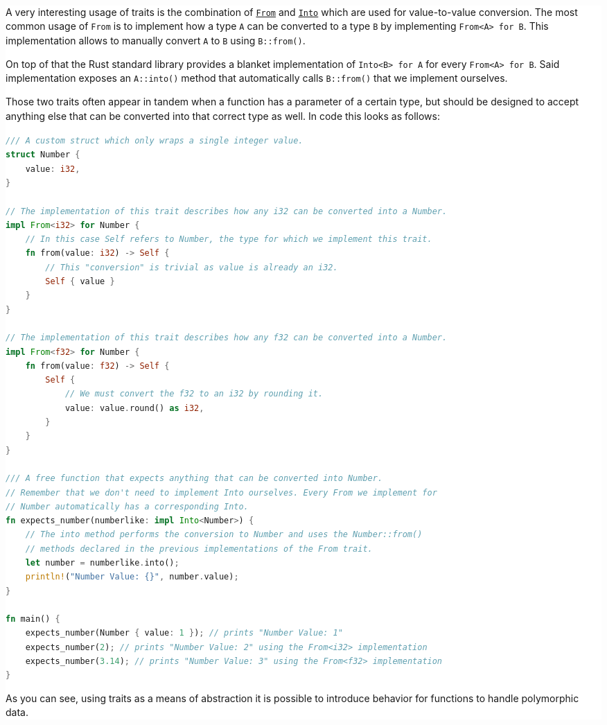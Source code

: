 A very interesting usage of traits is the combination of [`From`](https://doc.rust-lang.org/std/convert/trait.From.html) and [`Into`](https://doc.rust-lang.org/std/convert/trait.Into.html) which are used for value-to-value conversion.
The most common usage of `From` is to implement how a type `A` can be converted to a type `B` by implementing `From<A> for B`.
This implementation allows to manually convert `A` to `B` using `B::from()`.

On top of that the Rust standard library provides a blanket implementation of `Into<B> for A` for every `From<A> for B`.
Said implementation exposes an `A::into()` method that automatically calls `B::from()` that we implement ourselves.

Those two traits often appear in tandem when a function has a parameter of a certain type, but should be designed to accept anything else that can be converted into that correct type as well.
In code this looks as follows:

```rust
/// A custom struct which only wraps a single integer value.
struct Number {
    value: i32,
}

// The implementation of this trait describes how any i32 can be converted into a Number.
impl From<i32> for Number {
    // In this case Self refers to Number, the type for which we implement this trait.
    fn from(value: i32) -> Self {
        // This "conversion" is trivial as value is already an i32.
        Self { value }
    }
}

// The implementation of this trait describes how any f32 can be converted into a Number.
impl From<f32> for Number {
    fn from(value: f32) -> Self {
        Self {
            // We must convert the f32 to an i32 by rounding it.
            value: value.round() as i32,
        }
    }
}

/// A free function that expects anything that can be converted into Number.
// Remember that we don't need to implement Into ourselves. Every From we implement for
// Number automatically has a corresponding Into.
fn expects_number(numberlike: impl Into<Number>) {
    // The into method performs the conversion to Number and uses the Number::from()
    // methods declared in the previous implementations of the From trait.
    let number = numberlike.into();
    println!("Number Value: {}", number.value);
}

fn main() {
    expects_number(Number { value: 1 }); // prints "Number Value: 1"
    expects_number(2); // prints "Number Value: 2" using the From<i32> implementation
    expects_number(3.14); // prints "Number Value: 3" using the From<f32> implementation
}
```

As you can see, using traits as a means of abstraction it is possible to introduce behavior for functions to handle polymorphic data.

